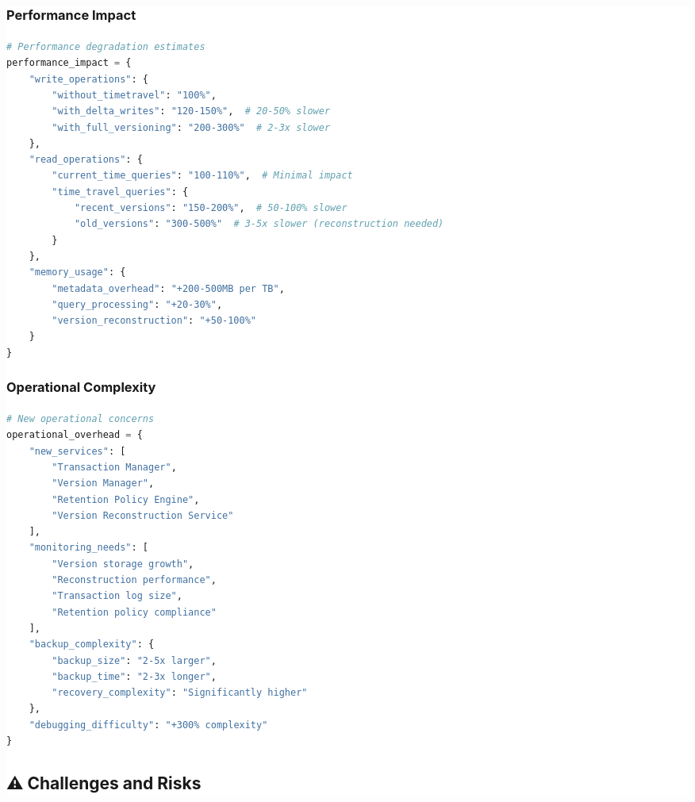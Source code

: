 ### Performance Impact
```python
# Performance degradation estimates
performance_impact = {
    "write_operations": {
        "without_timetravel": "100%",
        "with_delta_writes": "120-150%",  # 20-50% slower
        "with_full_versioning": "200-300%"  # 2-3x slower
    },
    "read_operations": {
        "current_time_queries": "100-110%",  # Minimal impact
        "time_travel_queries": {
            "recent_versions": "150-200%",  # 50-100% slower
            "old_versions": "300-500%"  # 3-5x slower (reconstruction needed)
        }
    },
    "memory_usage": {
        "metadata_overhead": "+200-500MB per TB",
        "query_processing": "+20-30%",
        "version_reconstruction": "+50-100%"
    }
}
```

### Operational Complexity
```python
# New operational concerns
operational_overhead = {
    "new_services": [
        "Transaction Manager",
        "Version Manager", 
        "Retention Policy Engine",
        "Version Reconstruction Service"
    ],
    "monitoring_needs": [
        "Version storage growth",
        "Reconstruction performance",
        "Transaction log size",
        "Retention policy compliance"
    ],
    "backup_complexity": {
        "backup_size": "2-5x larger",
        "backup_time": "2-3x longer",
        "recovery_complexity": "Significantly higher"
    },
    "debugging_difficulty": "+300% complexity"
}
```

## ⚠️ Challenges and Risks
